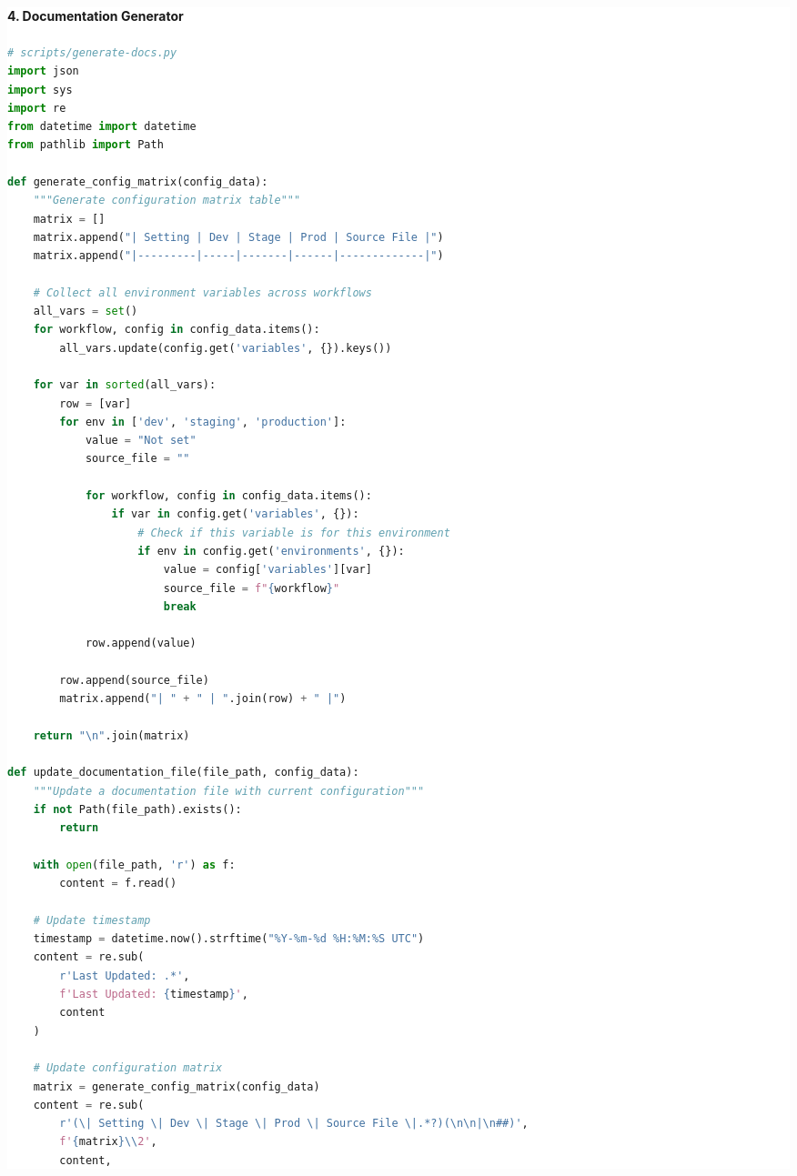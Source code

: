 #### 4. **Documentation Generator**
```python
# scripts/generate-docs.py
import json
import sys
import re
from datetime import datetime
from pathlib import Path

def generate_config_matrix(config_data):
    """Generate configuration matrix table"""
    matrix = []
    matrix.append("| Setting | Dev | Stage | Prod | Source File |")
    matrix.append("|---------|-----|-------|------|-------------|")

    # Collect all environment variables across workflows
    all_vars = set()
    for workflow, config in config_data.items():
        all_vars.update(config.get('variables', {}).keys())

    for var in sorted(all_vars):
        row = [var]
        for env in ['dev', 'staging', 'production']:
            value = "Not set"
            source_file = ""

            for workflow, config in config_data.items():
                if var in config.get('variables', {}):
                    # Check if this variable is for this environment
                    if env in config.get('environments', {}):
                        value = config['variables'][var]
                        source_file = f"{workflow}"
                        break

            row.append(value)

        row.append(source_file)
        matrix.append("| " + " | ".join(row) + " |")

    return "\n".join(matrix)

def update_documentation_file(file_path, config_data):
    """Update a documentation file with current configuration"""
    if not Path(file_path).exists():
        return

    with open(file_path, 'r') as f:
        content = f.read()

    # Update timestamp
    timestamp = datetime.now().strftime("%Y-%m-%d %H:%M:%S UTC")
    content = re.sub(
        r'Last Updated: .*',
        f'Last Updated: {timestamp}',
        content
    )

    # Update configuration matrix
    matrix = generate_config_matrix(config_data)
    content = re.sub(
        r'(\| Setting \| Dev \| Stage \| Prod \| Source File \|.*?)(\n\n|\n##)',
        f'{matrix}\\2',
        content,
```